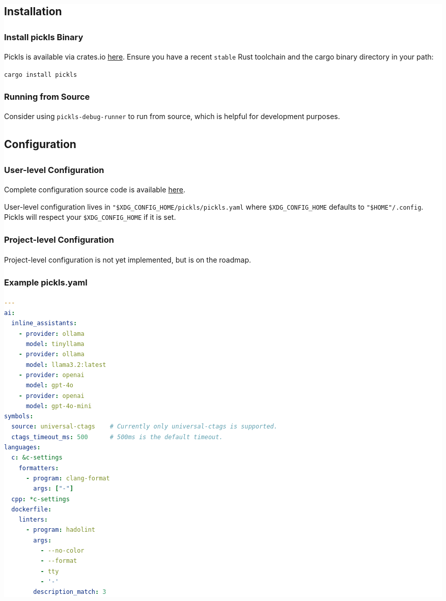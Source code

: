 ## Installation

### Install pickls Binary

Pickls is available via crates.io [here](https://crates.io/crates/pickls).
Ensure you have a recent `stable` Rust toolchain and the cargo binary directory
in your path:

```sh
cargo install pickls
```

### Running from Source

Consider using `pickls-debug-runner` to run from source, which is helpful for
development purposes.

## Configuration

### User-level Configuration

Complete configuration source code is available
[here](https://docs.rs/crate/pickls/latest/source/src/config.rs).

User-level configuration lives in `"$XDG_CONFIG_HOME/pickls/pickls.yaml` where
`$XDG_CONFIG_HOME` defaults to `"$HOME"/.config`. Pickls will respect your
`$XDG_CONFIG_HOME` if it is set.

### Project-level Configuration

Project-level configuration is not yet implemented, but is on the roadmap.

### Example pickls.yaml

```yaml
---
ai:
  inline_assistants:
    - provider: ollama
      model: tinyllama
    - provider: ollama
      model: llama3.2:latest
    - provider: openai
      model: gpt-4o
    - provider: openai
      model: gpt-4o-mini
symbols:
  source: universal-ctags    # Currently only universal-ctags is supported.
  ctags_timeout_ms: 500      # 500ms is the default timeout.
languages:
  c: &c-settings
    formatters:
      - program: clang-format
        args: ["-"]
  cpp: *c-settings
  dockerfile:
    linters:
      - program: hadolint
        args:
          - --no-color
          - --format
          - tty
          - '-'
        description_match: 3
```